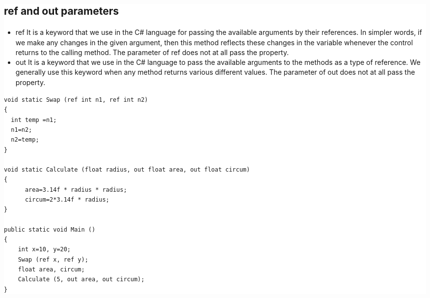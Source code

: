 
## ref and out parameters

- ref 
It is a keyword that we use in the C# language for passing the available arguments by their references. In simpler words, if we make any changes in the given argument, then this method reflects these changes in the variable whenever the control returns to the calling method. The parameter of ref does not at all pass the property.
- out 
It is a keyword that we use in the C# language to pass the available arguments to the methods as a type of reference. We generally use this keyword when any method returns various different values. The parameter of out does not at all pass the property.


```
void static Swap (ref int n1, ref int n2)
{
  int temp =n1; 
  n1=n2; 
  n2=temp;
}

void static Calculate (float radius, out float area, out float circum)
{
	  area=3.14f * radius * radius;
	  circum=2*3.14f * radius;
}

public static void Main ()
{
    int x=10, y=20;
    Swap (ref x, ref y);
    float area, circum;
    Calculate (5, out area, out circum);
}

```

